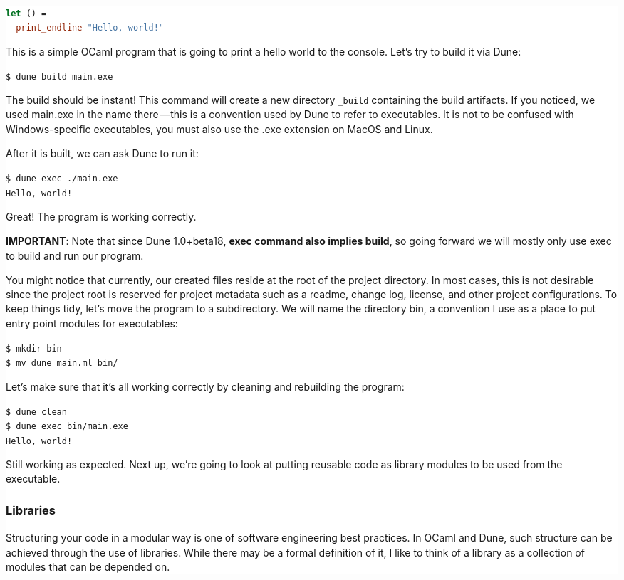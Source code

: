 ```ocaml
let () =
  print_endline "Hello, world!"
```

This is a simple OCaml program that is going to print a hello world to the console.
Let’s try to build it via Dune:

```
$ dune build main.exe
```

The build should be instant! This command will create a new directory `_build` containing
the build artifacts.
If you noticed, we used main.exe in the name there — this is a convention used by Dune to
refer to executables.
It is not to be confused with Windows-specific executables, you must also use the .exe
extension on MacOS and Linux.

After it is built, we can ask Dune to run it:

```
$ dune exec ./main.exe
Hello, world!
```

Great! The program is working correctly.

**IMPORTANT**: Note that since Dune 1.0+beta18, **exec command also implies build**, so going 
forward we will mostly only use exec to build and run our program.

You might notice that currently, our created files reside at the root of the project directory.
In most cases, this is not desirable since the project root is reserved for project metadata
such as a readme, change log, license, and other project configurations.
To keep things tidy, let’s move the program to a subdirectory. We will name the directory bin,
a convention I use as a place to put entry point modules for executables:

```
$ mkdir bin
$ mv dune main.ml bin/
```

Let’s make sure that it’s all working correctly by cleaning and rebuilding the program:

```
$ dune clean
$ dune exec bin/main.exe
Hello, world!
```

Still working as expected.
Next up, we’re going to look at putting reusable code as library modules to be used from the executable.

### Libraries
Structuring your code in a modular way is one of software engineering best practices.
In OCaml and Dune, such structure can be achieved through the use of libraries.
While there may be a formal definition of it, I like to think of a library as a collection of modules
that can be depended on.

